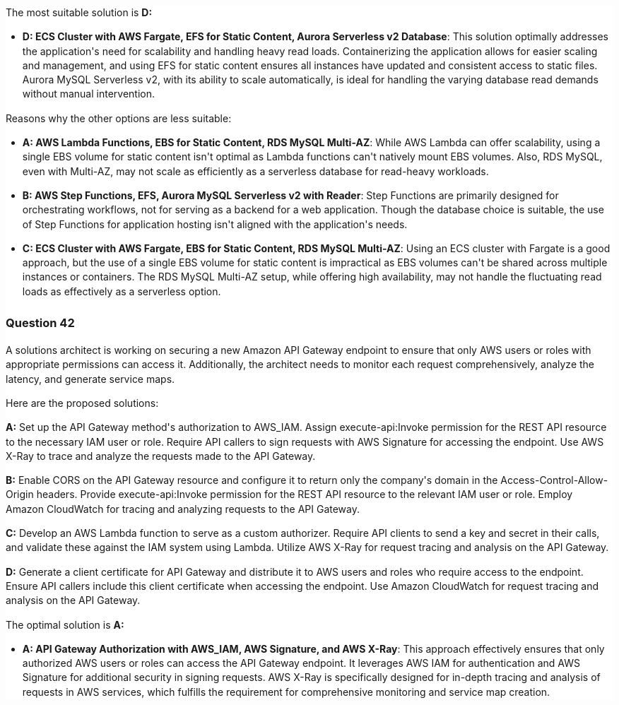The most suitable solution is **D:**

- **D: ECS Cluster with AWS Fargate, EFS for Static Content, Aurora Serverless v2 Database**: This solution optimally addresses the application's need for scalability and handling heavy read loads. Containerizing the application allows for easier scaling and management, and using EFS for static content ensures all instances have updated and consistent access to static files. Aurora MySQL Serverless v2, with its ability to scale automatically, is ideal for handling the varying database read demands without manual intervention.

Reasons why the other options are less suitable:

- **A: AWS Lambda Functions, EBS for Static Content, RDS MySQL Multi-AZ**: While AWS Lambda can offer scalability, using a single EBS volume for static content isn't optimal as Lambda functions can't natively mount EBS volumes. Also, RDS MySQL, even with Multi-AZ, may not scale as efficiently as a serverless database for read-heavy workloads.
    
- **B: AWS Step Functions, EFS, Aurora MySQL Serverless v2 with Reader**: Step Functions are primarily designed for orchestrating workflows, not for serving as a backend for a web application. Though the database choice is suitable, the use of Step Functions for application hosting isn't aligned with the application's needs.
    
- **C: ECS Cluster with AWS Fargate, EBS for Static Content, RDS MySQL Multi-AZ**: Using an ECS cluster with Fargate is a good approach, but the use of a single EBS volume for static content is impractical as EBS volumes can't be shared across multiple instances or containers. The RDS MySQL Multi-AZ setup, while offering high availability, may not handle the fluctuating read loads as effectively as a serverless option.

### Question 42

A solutions architect is working on securing a new Amazon API Gateway endpoint to ensure that only AWS users or roles with appropriate permissions can access it. Additionally, the architect needs to monitor each request comprehensively, analyze the latency, and generate service maps.

Here are the proposed solutions:

**A:** Set up the API Gateway method's authorization to AWS_IAM. Assign execute-api:Invoke permission for the REST API resource to the necessary IAM user or role. Require API callers to sign requests with AWS Signature for accessing the endpoint. Use AWS X-Ray to trace and analyze the requests made to the API Gateway.

**B:** Enable CORS on the API Gateway resource and configure it to return only the company's domain in the Access-Control-Allow-Origin headers. Provide execute-api:Invoke permission for the REST API resource to the relevant IAM user or role. Employ Amazon CloudWatch for tracing and analyzing requests to the API Gateway.

**C:** Develop an AWS Lambda function to serve as a custom authorizer. Require API clients to send a key and secret in their calls, and validate these against the IAM system using Lambda. Utilize AWS X-Ray for request tracing and analysis on the API Gateway.

**D:** Generate a client certificate for API Gateway and distribute it to AWS users and roles who require access to the endpoint. Ensure API callers include this client certificate when accessing the endpoint. Use Amazon CloudWatch for request tracing and analysis on the API Gateway.

The optimal solution is **A:**

- **A: API Gateway Authorization with AWS_IAM, AWS Signature, and AWS X-Ray**: This approach effectively ensures that only authorized AWS users or roles can access the API Gateway endpoint. It leverages AWS IAM for authentication and AWS Signature for additional security in signing requests. AWS X-Ray is specifically designed for in-depth tracing and analysis of requests in AWS services, which fulfills the requirement for comprehensive monitoring and service map creation.
